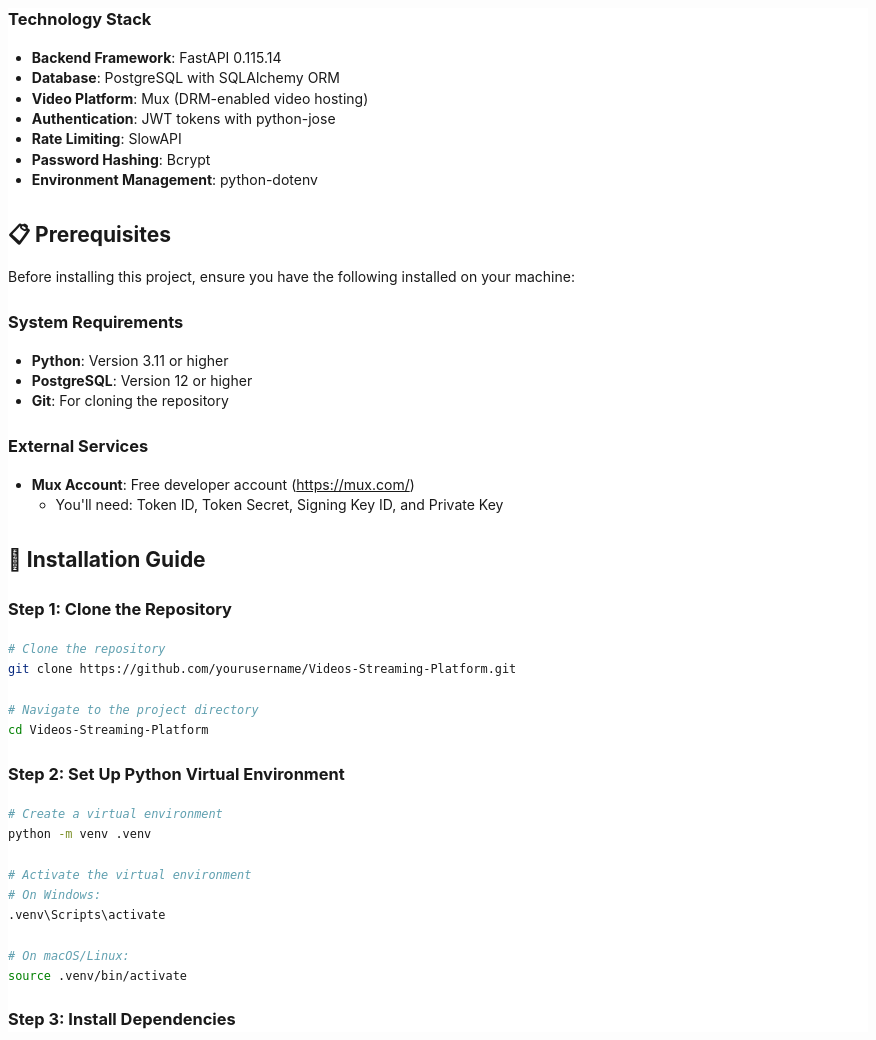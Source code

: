 ### Technology Stack

- **Backend Framework**: FastAPI 0.115.14
- **Database**: PostgreSQL with SQLAlchemy ORM
- **Video Platform**: Mux (DRM-enabled video hosting)
- **Authentication**: JWT tokens with python-jose
- **Rate Limiting**: SlowAPI
- **Password Hashing**: Bcrypt
- **Environment Management**: python-dotenv

## 📋 Prerequisites

Before installing this project, ensure you have the following installed on your machine:

### System Requirements

- **Python**: Version 3.11 or higher
- **PostgreSQL**: Version 12 or higher
- **Git**: For cloning the repository

### External Services

- **Mux Account**: Free developer account (https://mux.com/)
  - You'll need: Token ID, Token Secret, Signing Key ID, and Private Key

## 🚀 Installation Guide

### Step 1: Clone the Repository

```bash
# Clone the repository
git clone https://github.com/yourusername/Videos-Streaming-Platform.git

# Navigate to the project directory
cd Videos-Streaming-Platform
```

### Step 2: Set Up Python Virtual Environment

```bash
# Create a virtual environment
python -m venv .venv

# Activate the virtual environment
# On Windows:
.venv\Scripts\activate

# On macOS/Linux:
source .venv/bin/activate
```

### Step 3: Install Dependencies
